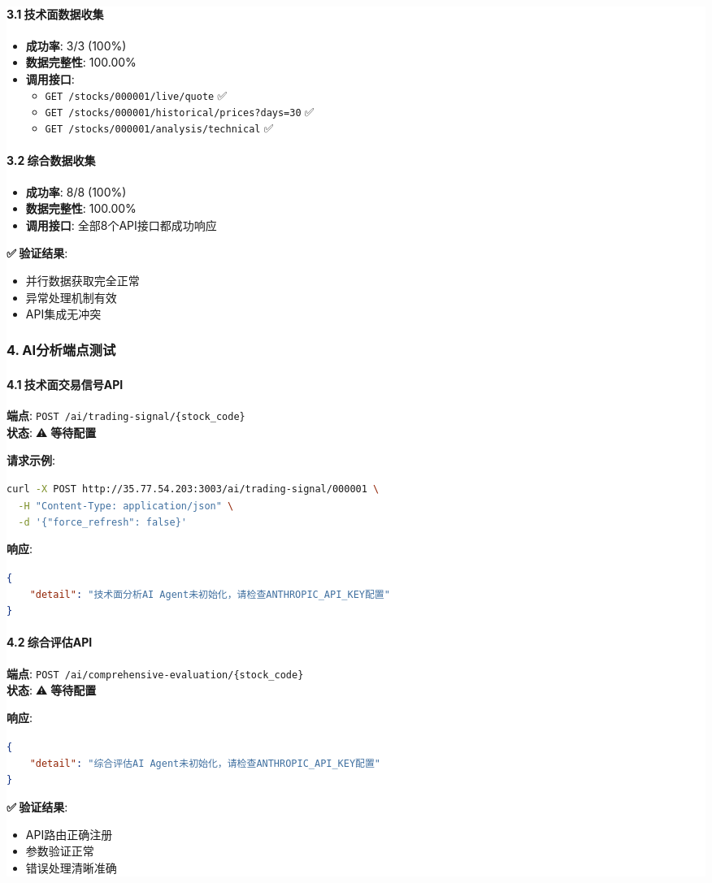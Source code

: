 #### 3.1 技术面数据收集
- **成功率**: 3/3 (100%)
- **数据完整性**: 100.00%
- **调用接口**: 
  - `GET /stocks/000001/live/quote` ✅
  - `GET /stocks/000001/historical/prices?days=30` ✅
  - `GET /stocks/000001/analysis/technical` ✅

#### 3.2 综合数据收集
- **成功率**: 8/8 (100%)
- **数据完整性**: 100.00%
- **调用接口**: 全部8个API接口都成功响应

**✅ 验证结果**:
- 并行数据获取完全正常
- 异常处理机制有效
- API集成无冲突

### 4. AI分析端点测试

#### 4.1 技术面交易信号API
**端点**: `POST /ai/trading-signal/{stock_code}`  
**状态**: ⚠️ **等待配置**

**请求示例**:
```bash
curl -X POST http://35.77.54.203:3003/ai/trading-signal/000001 \
  -H "Content-Type: application/json" \
  -d '{"force_refresh": false}'
```

**响应**:
```json
{
    "detail": "技术面分析AI Agent未初始化，请检查ANTHROPIC_API_KEY配置"
}
```

#### 4.2 综合评估API  
**端点**: `POST /ai/comprehensive-evaluation/{stock_code}`  
**状态**: ⚠️ **等待配置**

**响应**:
```json
{
    "detail": "综合评估AI Agent未初始化，请检查ANTHROPIC_API_KEY配置"
}
```

**✅ 验证结果**:
- API路由正确注册
- 参数验证正常
- 错误处理清晰准确
